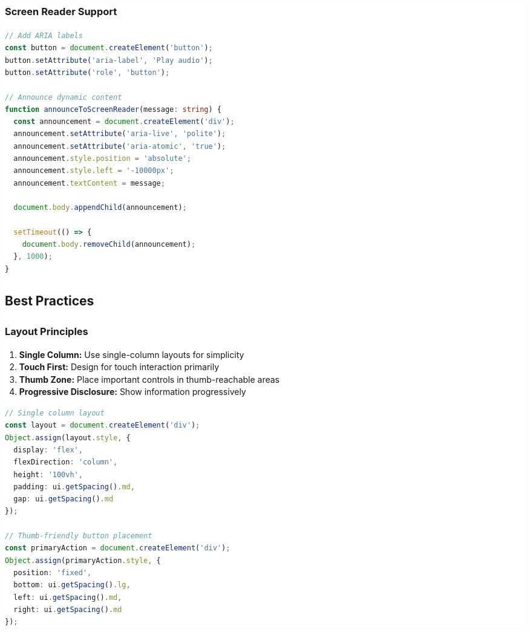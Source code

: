 ### Screen Reader Support

```typescript
// Add ARIA labels
const button = document.createElement('button');
button.setAttribute('aria-label', 'Play audio');
button.setAttribute('role', 'button');

// Announce dynamic content
function announceToScreenReader(message: string) {
  const announcement = document.createElement('div');
  announcement.setAttribute('aria-live', 'polite');
  announcement.setAttribute('aria-atomic', 'true');
  announcement.style.position = 'absolute';
  announcement.style.left = '-10000px';
  announcement.textContent = message;

  document.body.appendChild(announcement);

  setTimeout(() => {
    document.body.removeChild(announcement);
  }, 1000);
}
```

## Best Practices

### Layout Principles

1. **Single Column:** Use single-column layouts for simplicity
2. **Touch First:** Design for touch interaction primarily
3. **Thumb Zone:** Place important controls in thumb-reachable areas
4. **Progressive Disclosure:** Show information progressively

```typescript
// Single column layout
const layout = document.createElement('div');
Object.assign(layout.style, {
  display: 'flex',
  flexDirection: 'column',
  height: '100vh',
  padding: ui.getSpacing().md,
  gap: ui.getSpacing().md
});

// Thumb-friendly button placement
const primaryAction = document.createElement('div');
Object.assign(primaryAction.style, {
  position: 'fixed',
  bottom: ui.getSpacing().lg,
  left: ui.getSpacing().md,
  right: ui.getSpacing().md
});
```
